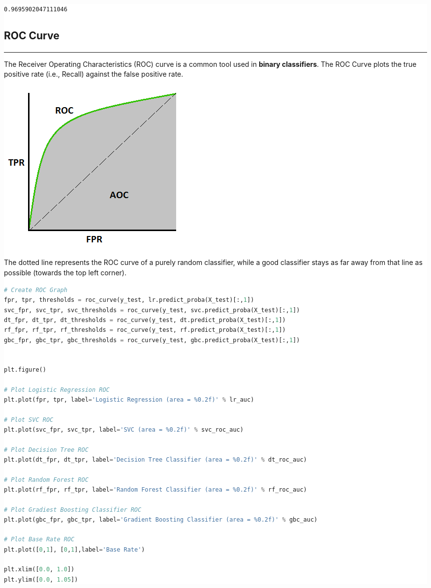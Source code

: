 


    0.9695902047111046



<a id = 'roc'></a>
## ROC Curve
***
The Receiver Operating Characteristics (ROC) curve is a common tool used in **binary classifiers**. The ROC Curve plots the true positive rate (i.e., Recall) against the false positive rate.

<img src = "./images/roc.png"/>

The dotted line represents the ROC curve of a purely random classifier, while a good classifier stays as far away from that line as possible (towards the top left corner).


```python
# Create ROC Graph
fpr, tpr, thresholds = roc_curve(y_test, lr.predict_proba(X_test)[:,1])
svc_fpr, svc_tpr, svc_thresholds = roc_curve(y_test, svc.predict_proba(X_test)[:,1])
dt_fpr, dt_tpr, dt_thresholds = roc_curve(y_test, dt.predict_proba(X_test)[:,1])
rf_fpr, rf_tpr, rf_thresholds = roc_curve(y_test, rf.predict_proba(X_test)[:,1])
gbc_fpr, gbc_tpr, gbc_thresholds = roc_curve(y_test, gbc.predict_proba(X_test)[:,1])


plt.figure()

# Plot Logistic Regression ROC
plt.plot(fpr, tpr, label='Logistic Regression (area = %0.2f)' % lr_auc)

# Plot SVC ROC
plt.plot(svc_fpr, svc_tpr, label='SVC (area = %0.2f)' % svc_roc_auc)

# Plot Decision Tree ROC
plt.plot(dt_fpr, dt_tpr, label='Decision Tree Classifier (area = %0.2f)' % dt_roc_auc)

# Plot Random Forest ROC
plt.plot(rf_fpr, rf_tpr, label='Random Forest Classifier (area = %0.2f)' % rf_roc_auc)

# Plot Gradiest Boosting Classifier ROC
plt.plot(gbc_fpr, gbc_tpr, label='Gradient Boosting Classifier (area = %0.2f)' % gbc_auc)

# Plot Base Rate ROC
plt.plot([0,1], [0,1],label='Base Rate')

plt.xlim([0.0, 1.0])
plt.ylim([0.0, 1.05])
```